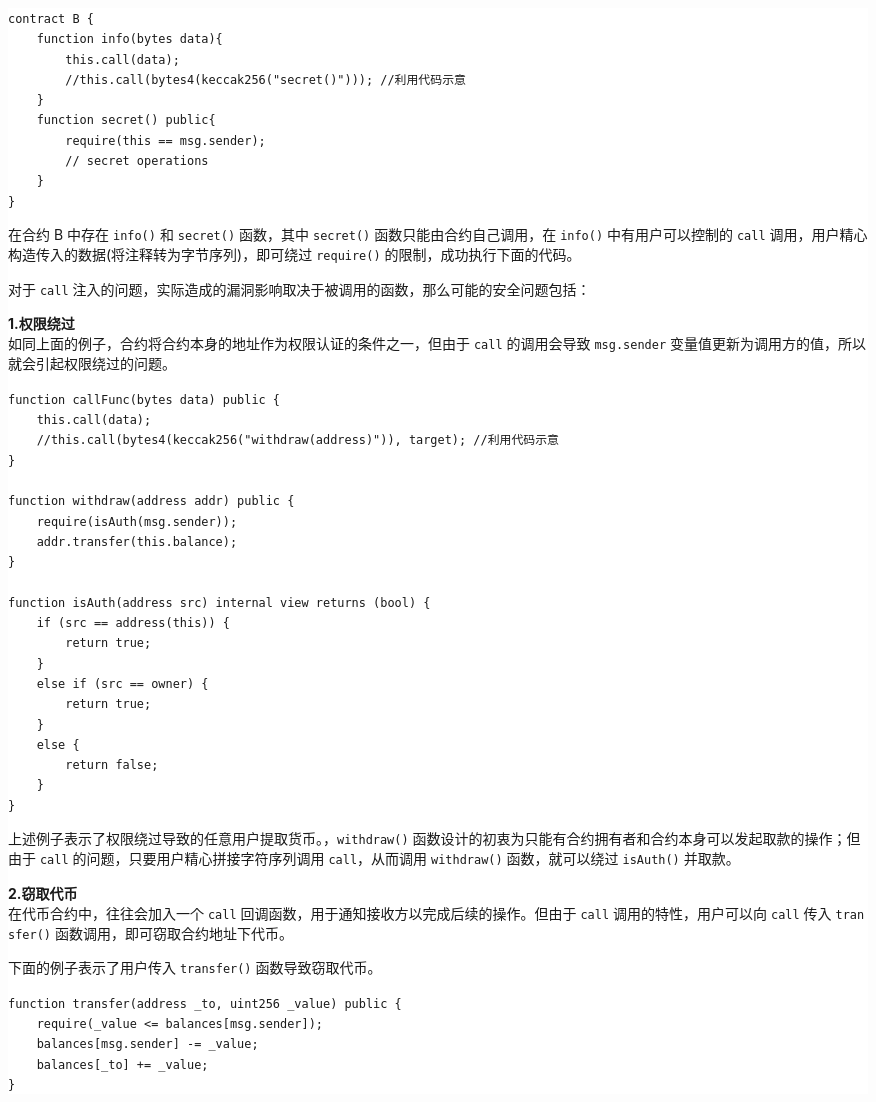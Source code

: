 	contract B {
		function info(bytes data){
			this.call(data);
			//this.call(bytes4(keccak256("secret()"))); //利用代码示意
		}
		function secret() public{
			require(this == msg.sender);
			// secret operations
		}
	}

在合约 B 中存在 `info()` 和 `secret()` 函数，其中 `secret()` 函数只能由合约自己调用，在 `info()` 中有用户可以控制的 `call` 调用，用户精心构造传入的数据(将注释转为字节序列)，即可绕过 `require()` 的限制，成功执行下面的代码。

对于 `call` 注入的问题，实际造成的漏洞影响取决于被调用的函数，那么可能的安全问题包括：

**1.权限绕过**  
如同上面的例子，合约将合约本身的地址作为权限认证的条件之一，但由于 `call` 的调用会导致 `msg.sender` 变量值更新为调用方的值，所以就会引起权限绕过的问题。
    
    function callFunc(bytes data) public {
	 	this.call(data);
	 	//this.call(bytes4(keccak256("withdraw(address)")), target); //利用代码示意
	}
    
	function withdraw(address addr) public {
		require(isAuth(msg.sender));
		addr.transfer(this.balance);
	}
    
	function isAuth(address src) internal view returns (bool) {
		if (src == address(this)) {
			return true;
		}
		else if (src == owner) {
			return true;
		}
		else {
			return false;
		}
	}

上述例子表示了权限绕过导致的任意用户提取货币。，`withdraw()` 函数设计的初衷为只能有合约拥有者和合约本身可以发起取款的操作；但由于 `call` 的问题，只要用户精心拼接字符序列调用 `call`，从而调用 `withdraw()` 函数，就可以绕过 `isAuth()` 并取款。

**2.窃取代币**  
在代币合约中，往往会加入一个 `call` 回调函数，用于通知接收方以完成后续的操作。但由于 `call` 调用的特性，用户可以向 `call` 传入 `transfer()` 函数调用，即可窃取合约地址下代币。

下面的例子表示了用户传入 `transfer()` 函数导致窃取代币。
    
	function transfer(address _to, uint256 _value) public {
		require(_value <= balances[msg.sender]);
		balances[msg.sender] -= _value;
		balances[_to] += _value;
	}
    